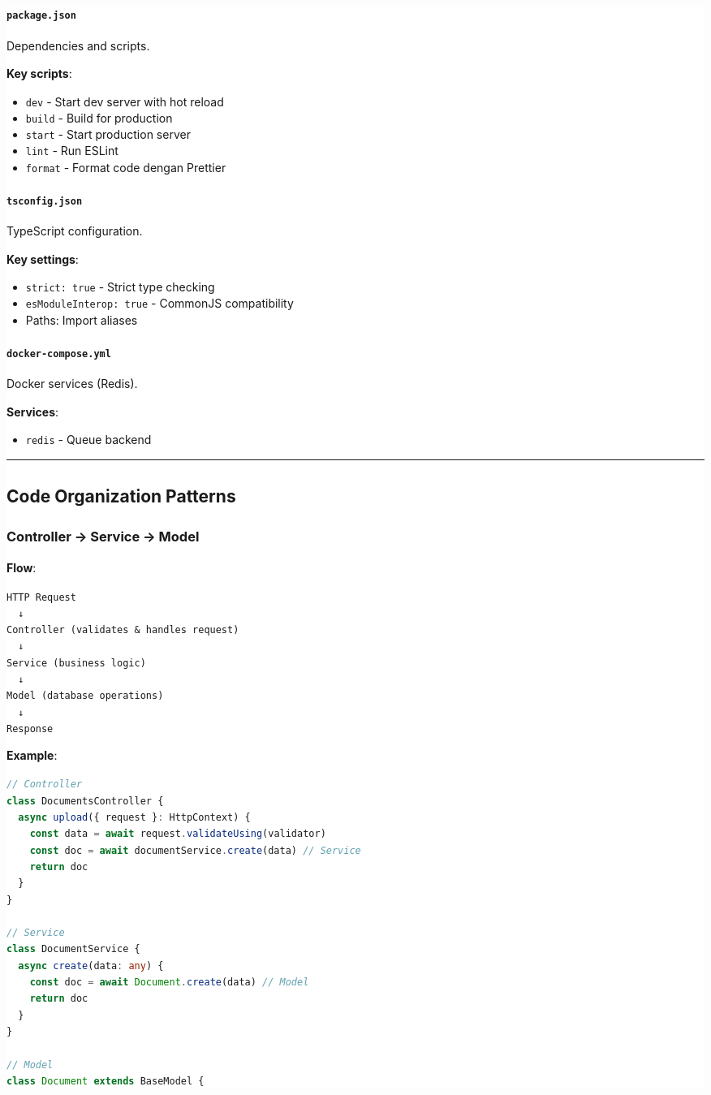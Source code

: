 #### `package.json`

Dependencies and scripts.

**Key scripts**:
- `dev` - Start dev server with hot reload
- `build` - Build for production
- `start` - Start production server
- `lint` - Run ESLint
- `format` - Format code dengan Prettier

#### `tsconfig.json`

TypeScript configuration.

**Key settings**:
- `strict: true` - Strict type checking
- `esModuleInterop: true` - CommonJS compatibility
- Paths: Import aliases

#### `docker-compose.yml`

Docker services (Redis).

**Services**:
- `redis` - Queue backend

---

## Code Organization Patterns

### Controller → Service → Model

**Flow**:
```
HTTP Request
  ↓
Controller (validates & handles request)
  ↓
Service (business logic)
  ↓
Model (database operations)
  ↓
Response
```

**Example**:
```typescript
// Controller
class DocumentsController {
  async upload({ request }: HttpContext) {
    const data = await request.validateUsing(validator)
    const doc = await documentService.create(data) // Service
    return doc
  }
}

// Service
class DocumentService {
  async create(data: any) {
    const doc = await Document.create(data) // Model
    return doc
  }
}

// Model
class Document extends BaseModel {
```